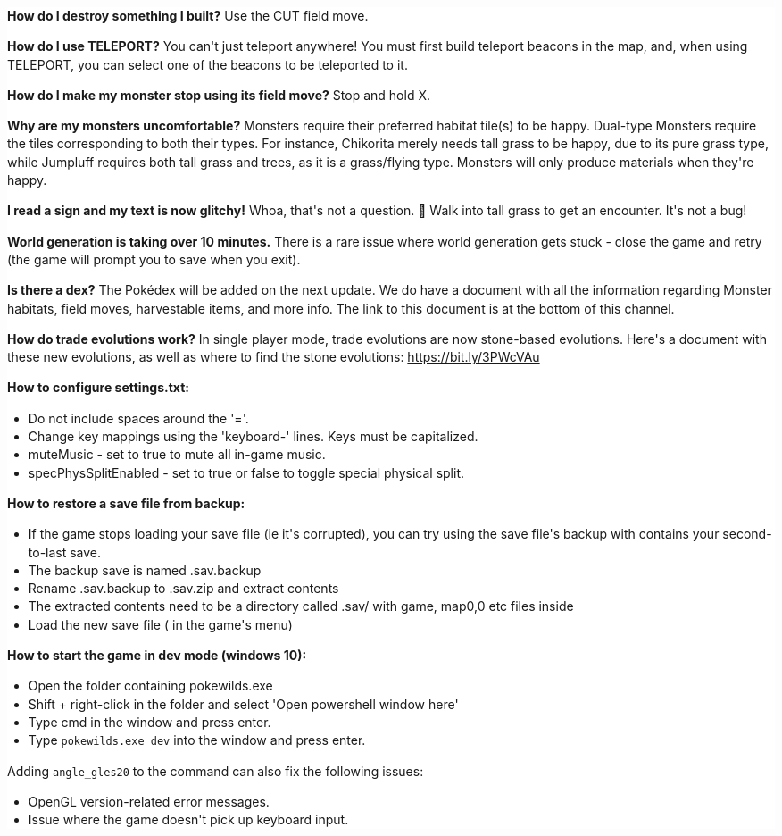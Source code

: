**How do I destroy something I built?**
Use the CUT field move.

**How do I use TELEPORT?**
You can't just teleport anywhere! You must first build teleport beacons in the map, and, when using TELEPORT, you can select one of the beacons to be teleported to it.

**How do I make my monster stop using its field move?**
Stop and hold X.

**Why are my monsters uncomfortable?**
Monsters require their preferred habitat tile(s) to be happy. Dual-type Monsters require the tiles corresponding to both their types. For instance, Chikorita merely needs tall grass to be happy, due to its pure grass type, while Jumpluff requires both tall grass and trees, as it is a grass/flying type. Monsters will only produce materials when they're happy.

**I read a sign and my text is now glitchy!**
Whoa, that's not a question. :eyes: Walk into tall grass to get an encounter. It's not a bug!

**World generation is taking over 10 minutes.**
There is a rare issue where world generation gets stuck - close the game and retry (the game will prompt you to save when you exit).

**Is there a dex?**
The Pokédex will be added on the next update. We do have a document with all the information regarding Monster habitats, field moves, harvestable items, and more info. The link to this document is at the bottom of this channel.

**How do trade evolutions work?**
In single player mode, trade evolutions are now stone-based evolutions. Here's a document with these new evolutions, as well as where to find the stone evolutions: https://bit.ly/3PWcVAu

**How to configure settings.txt:**
 - Do not include spaces around the '='.
 - Change key mappings using the 'keyboard-' lines. Keys must be capitalized.
 - muteMusic - set to true to mute all in-game music.
 - specPhysSplitEnabled - set to true or false to toggle special physical split.

**How to restore a save file from backup:**
 - If the game stops loading your save file (ie it's corrupted), you can try using the save file's backup with contains your second-to-last save.
 - The backup save is named <game-name>.sav.backup
 - Rename <game-name>.sav.backup to <new-game-name>.sav.zip and extract contents
 - The extracted contents need to be a directory called <new-game-name>.sav/ with game, map0,0 etc files inside
 - Load the new save file (<new-game-name> in the game's menu)

**How to start the game in dev mode (windows 10):**
 - Open the folder containing pokewilds.exe
 - Shift + right-click in the folder and select 'Open powershell window here'
 - Type cmd in the window and press enter.
 - Type `pokewilds.exe dev` into the window and press enter.

Adding `angle_gles20` to the command can also fix the following issues:
 - OpenGL version-related error messages.
 - Issue where the game doesn't pick up keyboard input.
